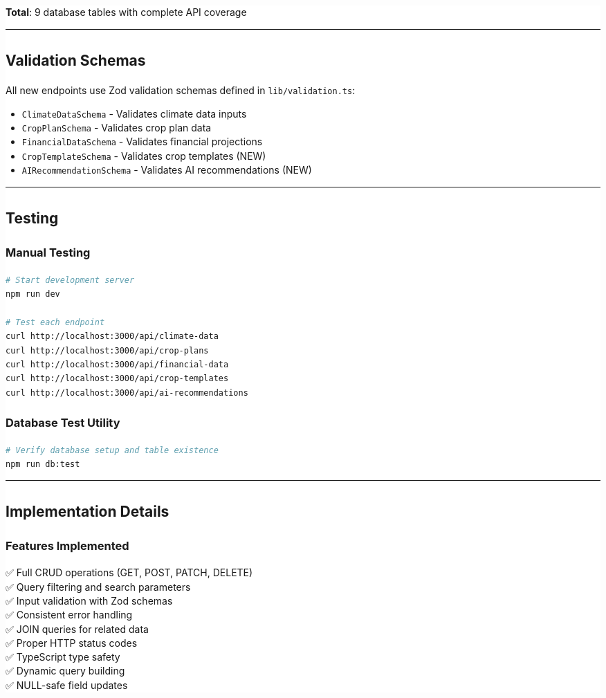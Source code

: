**Total**: 9 database tables with complete API coverage

---

## Validation Schemas

All new endpoints use Zod validation schemas defined in `lib/validation.ts`:

- `ClimateDataSchema` - Validates climate data inputs
- `CropPlanSchema` - Validates crop plan data
- `FinancialDataSchema` - Validates financial projections
- `CropTemplateSchema` - Validates crop templates (NEW)
- `AIRecommendationSchema` - Validates AI recommendations (NEW)

---

## Testing

### Manual Testing

```bash
# Start development server
npm run dev

# Test each endpoint
curl http://localhost:3000/api/climate-data
curl http://localhost:3000/api/crop-plans
curl http://localhost:3000/api/financial-data
curl http://localhost:3000/api/crop-templates
curl http://localhost:3000/api/ai-recommendations
```

### Database Test Utility

```bash
# Verify database setup and table existence
npm run db:test
```

---

## Implementation Details

### Features Implemented

✅ Full CRUD operations (GET, POST, PATCH, DELETE)  
✅ Query filtering and search parameters  
✅ Input validation with Zod schemas  
✅ Consistent error handling  
✅ JOIN queries for related data  
✅ Proper HTTP status codes  
✅ TypeScript type safety  
✅ Dynamic query building  
✅ NULL-safe field updates
